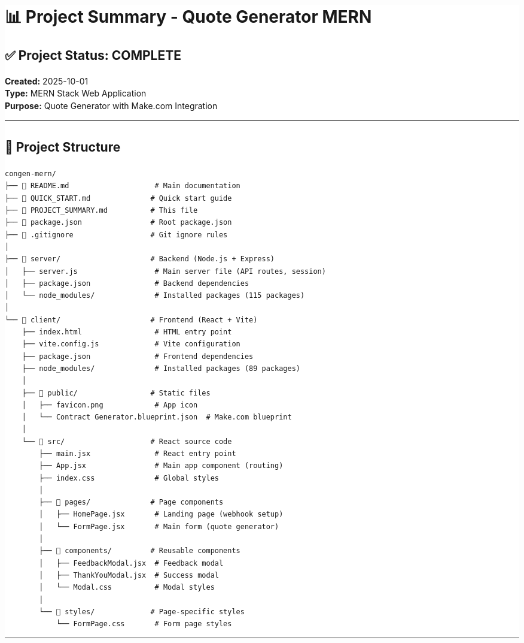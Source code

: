 # 📊 Project Summary - Quote Generator MERN

## ✅ Project Status: COMPLETE

**Created:** 2025-10-01  
**Type:** MERN Stack Web Application  
**Purpose:** Quote Generator with Make.com Integration  

---

## 📁 Project Structure

```
congen-mern/
├── 📄 README.md                    # Main documentation
├── 📄 QUICK_START.md              # Quick start guide
├── 📄 PROJECT_SUMMARY.md          # This file
├── 📄 package.json                # Root package.json
├── 📄 .gitignore                  # Git ignore rules
│
├── 📁 server/                     # Backend (Node.js + Express)
│   ├── server.js                  # Main server file (API routes, session)
│   ├── package.json               # Backend dependencies
│   └── node_modules/              # Installed packages (115 packages)
│
└── 📁 client/                     # Frontend (React + Vite)
    ├── index.html                 # HTML entry point
    ├── vite.config.js             # Vite configuration
    ├── package.json               # Frontend dependencies
    ├── node_modules/              # Installed packages (89 packages)
    │
    ├── 📁 public/                 # Static files
    │   ├── favicon.png            # App icon
    │   └── Contract Generator.blueprint.json  # Make.com blueprint
    │
    └── 📁 src/                    # React source code
        ├── main.jsx               # React entry point
        ├── App.jsx                # Main app component (routing)
        ├── index.css              # Global styles
        │
        ├── 📁 pages/              # Page components
        │   ├── HomePage.jsx       # Landing page (webhook setup)
        │   └── FormPage.jsx       # Main form (quote generator)
        │
        ├── 📁 components/         # Reusable components
        │   ├── FeedbackModal.jsx  # Feedback modal
        │   ├── ThankYouModal.jsx  # Success modal
        │   └── Modal.css          # Modal styles
        │
        └── 📁 styles/             # Page-specific styles
            └── FormPage.css       # Form page styles
```

---